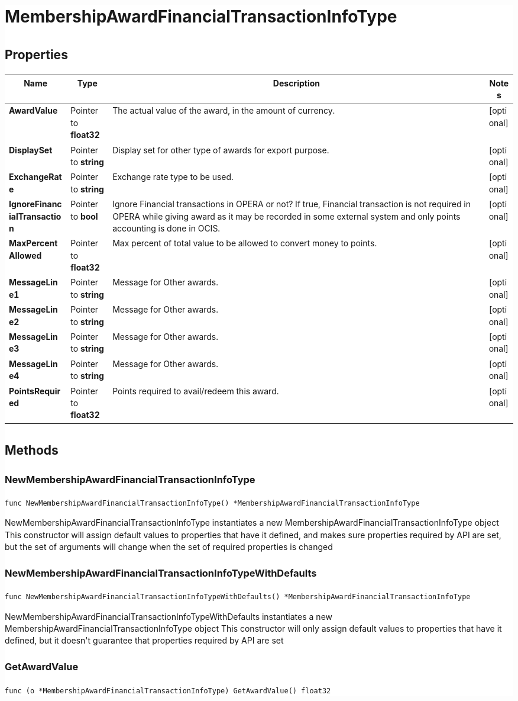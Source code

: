 # MembershipAwardFinancialTransactionInfoType

## Properties

Name | Type | Description | Notes
------------ | ------------- | ------------- | -------------
**AwardValue** | Pointer to **float32** | The actual value of the award, in the amount of currency. | [optional] 
**DisplaySet** | Pointer to **string** | Display set for other type of awards for export purpose. | [optional] 
**ExchangeRate** | Pointer to **string** | Exchange rate type to be used. | [optional] 
**IgnoreFinancialTransaction** | Pointer to **bool** | Ignore Financial transactions in OPERA or not? If true, Financial transaction is not required in OPERA while giving award as it may be recorded in some external system and only points accounting is done in OCIS. | [optional] 
**MaxPercentAllowed** | Pointer to **float32** | Max percent of total value to be allowed to convert money to points. | [optional] 
**MessageLine1** | Pointer to **string** | Message for Other awards. | [optional] 
**MessageLine2** | Pointer to **string** | Message for Other awards. | [optional] 
**MessageLine3** | Pointer to **string** | Message for Other awards. | [optional] 
**MessageLine4** | Pointer to **string** | Message for Other awards. | [optional] 
**PointsRequired** | Pointer to **float32** | Points required to avail/redeem this award. | [optional] 

## Methods

### NewMembershipAwardFinancialTransactionInfoType

`func NewMembershipAwardFinancialTransactionInfoType() *MembershipAwardFinancialTransactionInfoType`

NewMembershipAwardFinancialTransactionInfoType instantiates a new MembershipAwardFinancialTransactionInfoType object
This constructor will assign default values to properties that have it defined,
and makes sure properties required by API are set, but the set of arguments
will change when the set of required properties is changed

### NewMembershipAwardFinancialTransactionInfoTypeWithDefaults

`func NewMembershipAwardFinancialTransactionInfoTypeWithDefaults() *MembershipAwardFinancialTransactionInfoType`

NewMembershipAwardFinancialTransactionInfoTypeWithDefaults instantiates a new MembershipAwardFinancialTransactionInfoType object
This constructor will only assign default values to properties that have it defined,
but it doesn't guarantee that properties required by API are set

### GetAwardValue

`func (o *MembershipAwardFinancialTransactionInfoType) GetAwardValue() float32`
